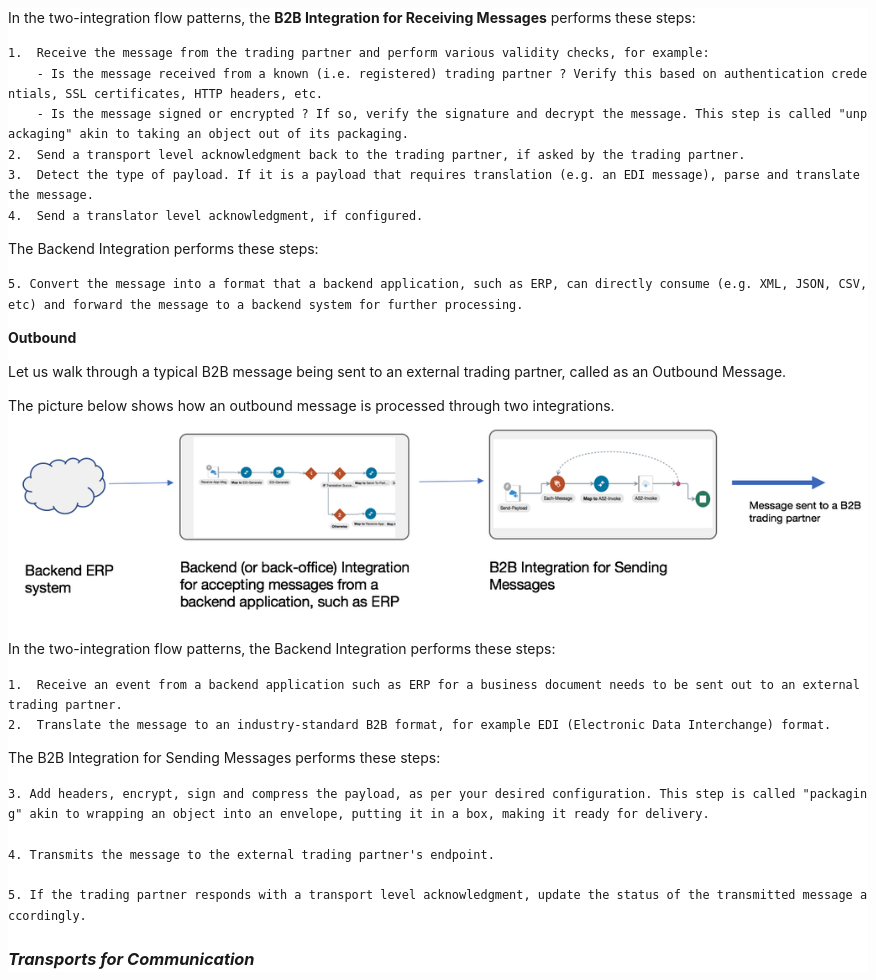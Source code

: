 In the two-integration flow patterns, the **B2B Integration for Receiving Messages** performs these steps:

    1.	Receive the message from the trading partner and perform various validity checks, for example:
        - Is the message received from a known (i.e. registered) trading partner ? Verify this based on authentication credentials, SSL certificates, HTTP headers, etc.
        - Is the message signed or encrypted ? If so, verify the signature and decrypt the message. This step is called "unpackaging" akin to taking an object out of its packaging.
    2.	Send a transport level acknowledgment back to the trading partner, if asked by the trading partner.
    3.	Detect the type of payload. If it is a payload that requires translation (e.g. an EDI message), parse and translate the message.
    4.	Send a translator level acknowledgment, if configured.

The Backend Integration performs these steps:

    5. Convert the message into a format that a backend application, such as ERP, can directly consume (e.g. XML, JSON, CSV, etc) and forward the message to a backend system for further processing.

**Outbound**

Let us walk through a typical B2B message being sent to an external trading partner, called as an Outbound Message.

The picture below shows how an outbound message is processed through two integrations.
![](./images/gettingStarted-OutboundProcessing.png)

In the two-integration flow patterns, the Backend Integration performs these steps:

    1.	Receive an event from a backend application such as ERP for a business document needs to be sent out to an external trading partner.
    2.	Translate the message to an industry-standard B2B format, for example EDI (Electronic Data Interchange) format.

The B2B Integration for Sending Messages performs these steps:

    3. Add headers, encrypt, sign and compress the payload, as per your desired configuration. This step is called "packaging" akin to wrapping an object into an envelope, putting it in a box, making it ready for delivery.

    4. Transmits the message to the external trading partner's endpoint.

    5. If the trading partner responds with a transport level acknowledgment, update the status of the transmitted message accordingly.


### *Transports for Communication*
